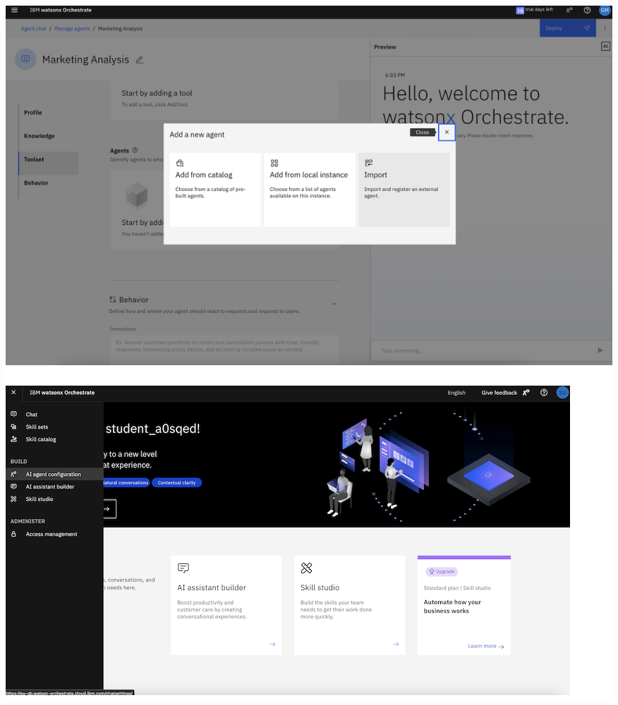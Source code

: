 ![Accessing AI Agent Configuration](wxo-img/wxo-113.png)
=======
![Accessing AI Agent Configuration](wxo-img/wxo-2.png)
